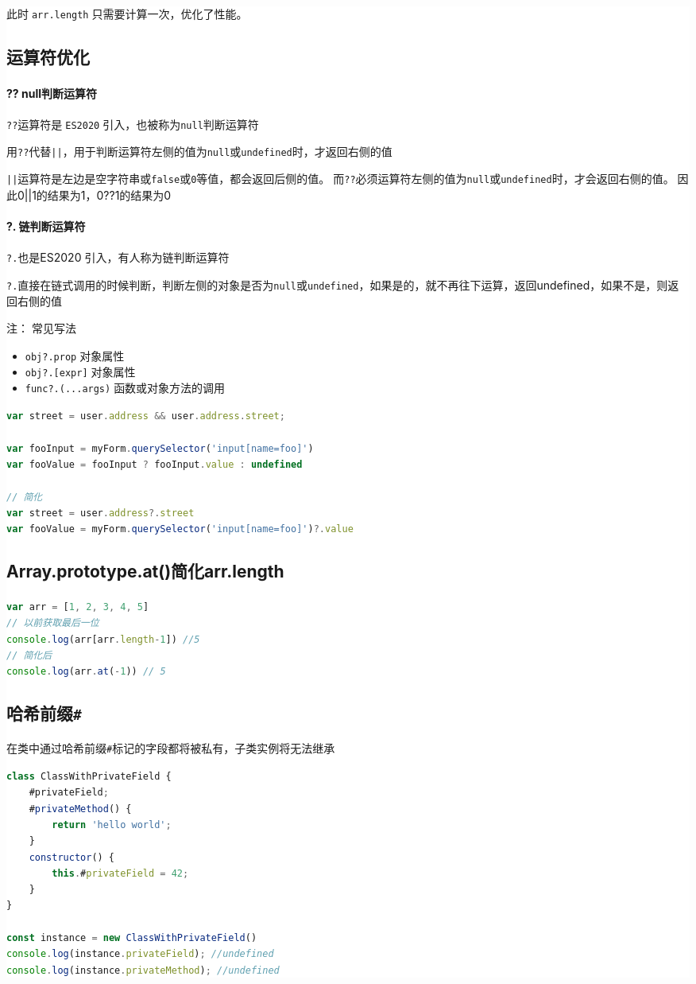 此时 `arr.length` 只需要计算一次，优化了性能。

## 运算符优化

#### ??  null判断运算符

`??`运算符是 `ES2020` 引入，也被称为`null`判断运算符

用`??`代替`||`，用于判断运算符左侧的值为`null`或`undefined`时，才返回右侧的值

`||`运算符是左边是空字符串或`false`或`0`等值，都会返回后侧的值。
而`??`必须运算符左侧的值为`null`或`undefined`时，才会返回右侧的值。
因此0||1的结果为1，0??1的结果为0

#### ?.   链判断运算符

`?.`也是ES2020 引入，有人称为链判断运算符

`?.`直接在链式调用的时候判断，判断左侧的对象是否为`null`或`undefined`，如果是的，就不再往下运算，返回undefined，如果不是，则返回右侧的值

注： 常见写法

- `obj?.prop` 对象属性
- `obj?.[expr]` 对象属性
- `func?.(...args)` 函数或对象方法的调用

```js
var street = user.address && user.address.street;

var fooInput = myForm.querySelector('input[name=foo]')
var fooValue = fooInput ? fooInput.value : undefined

// 简化
var street = user.address?.street
var fooValue = myForm.querySelector('input[name=foo]')?.value
```

## Array.prototype.at()简化arr.length

```js
var arr = [1, 2, 3, 4, 5]
// 以前获取最后一位
console.log(arr[arr.length-1]) //5
// 简化后
console.log(arr.at(-1)) // 5
```

## 哈希前缀`#`

在类中通过哈希前缀`#`标记的字段都将被私有，子类实例将无法继承

```js
class ClassWithPrivateField {
    #privateField;
    #privateMethod() {
        return 'hello world';
    }
    constructor() {
        this.#privateField = 42;
    }
}

const instance = new ClassWithPrivateField()
console.log(instance.privateField); //undefined
console.log(instance.privateMethod); //undefined
```
